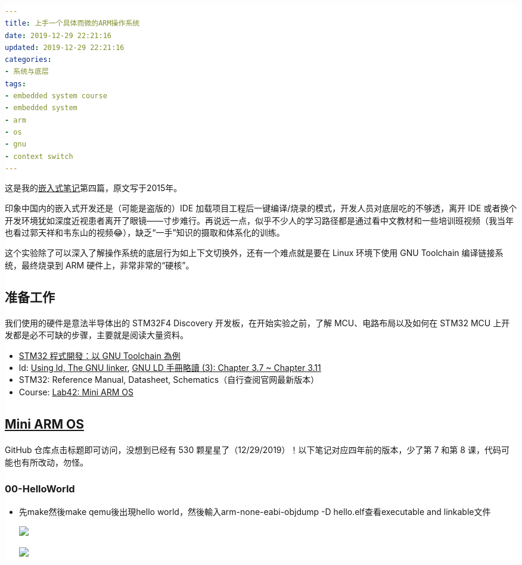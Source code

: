 ```yaml
---
title: 上手一个具体而微的ARM操作系统
date: 2019-12-29 22:21:16
updated: 2019-12-29 22:21:16
categories:
- 系统与底层
tags:
- embedded system course
- embedded system
- arm
- os
- gnu
- context switch
---
```


这是我的[嵌入式笔记](https://blog.joouis.com/2019/watching-notes-revolution-os/)第四篇，原文写于2015年。

印象中国内的嵌入式开发还是（可能是盗版的）IDE 加载项目工程后一键编译/烧录的模式，开发人员对底层吃的不够透，离开 IDE 或者换个开发环境犹如深度近视患者离开了眼镜——寸步难行。再说远一点，似乎不少人的学习路径都是通过看中文教材和一些培训班视频（我当年也看过郭天祥和韦东山的视频😂），缺乏“一手”知识的摄取和体系化的训练。

这个实验除了可以深入了解操作系统的底层行为如上下文切换外，还有一个难点就是要在 Linux 环境下使用 GNU Toolchain 编译链接系统，最终烧录到 ARM 硬件上，非常非常的“硬核”。





## 准备工作

我们使用的硬件是意法半导体出的 STM32F4 Discovery 开发板，在开始实验之前，了解 MCU、电路布局以及如何在 STM32 MCU 上开发都是必不可缺的步骤，主要就是阅读大量资料。

- [STM32 程式開發：以 GNU Toolchain 為例](https://docs.google.com/document/d/1Ygl6cEGPXUffhTJE0K6B8zEtGmIuIdCjlZBkFlijUaE/edit)
- ld: [Using ld, The GNU linker](http://www.math.utah.edu/docs/info/ld_toc.html#SEC1), [GNU LD 手冊略讀 (3): Chapter 3.7 ~ Chapter 3.11](http://wen00072-blog.logdown.com/posts/246071-study-on-the-linker-script-3)
- STM32: Reference Manual, Datasheet, Schematics（自行查阅官网最新版本）
- Course: [Lab42: Mini ARM OS](http://wiki.csie.ncku.edu.tw/embedded/Lab42)



## [Mini ARM OS](https://github.com/jserv/mini-arm-os)

GitHub 仓库点击标题即可访问，没想到已经有 530 颗星星了（12/29/2019）！以下笔记对应四年前的版本，少了第 7 和第 8 课，代码可能也有所改动，勿怪。



### 00-HelloWorld

- 先make然後make qemu後出現hello world，然後輸入arm-none-eabi-objdump -D hello.elf查看executable and linkable文件

  ![](https://jjrgxq.bn.files.1drv.com/y4mJ8PzIgxQl8A49jOlzN8ngCzqii5YaShYpXtm7oZFdUKMwF7GX1ZvPSBRvNfGjuLiBYh1YRzy5m9vWSIjvqP8TZMiALCPL7Y7_JcBbPlnbz9Y5YvrJOa1aR-YJcvnilcffA1dvNXRl0nl6ftucjPS_KPPAJPEC7gc3RGTIADvO3VyL08t_k_QhbIxEsv9M696VtfKDugudAjbONaHfx1rBA?width=665&height=196&cropmode=none)

  ![](https://jjrexq.bn.files.1drv.com/y4mmQTIAfh9s6wUyEBnPh-M49mtDXgVblanK_JMDZ8AJvYcFVaQpvhGvPxWHAn6pD7_QbqJheIOAgjB1dYOut7kJea25hzUuiyfyK65bBOE1kJCDYyG3gvp_ARYSSckueCeag8T8ATchYqg7vHDg8eMVdoEs-S0rB2TS1p8VyPY-mDSQoxfT0GBxJEJs1LlOGJxjj-7UgZXqk0R55uykuA_ag?width=370&height=118&cropmode=none)
